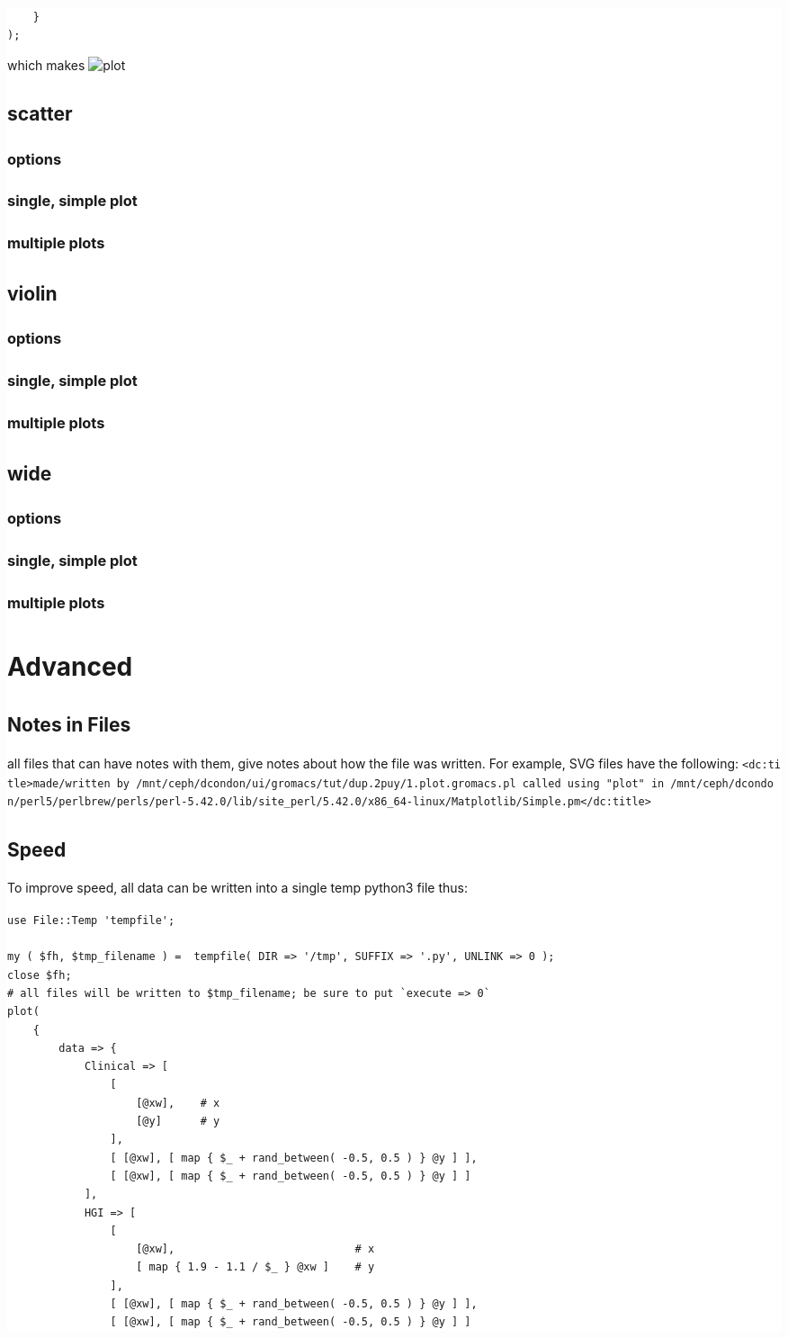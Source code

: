 ```
    }
);
```
which makes <img width="1211" height="491" alt="plot" src="https://github.com/user-attachments/assets/a8312147-e13d-4aa9-9997-49430bb5c74a" />
## scatter
### options
### single, simple plot
### multiple plots
## violin
### options
### single, simple plot
### multiple plots
## wide
### options
### single, simple plot
### multiple plots
# Advanced
## Notes in Files
all files that can have notes with them, give notes about how the file was written.  For example, SVG files have the following:
`<dc:title>made/written by /mnt/ceph/dcondon/ui/gromacs/tut/dup.2puy/1.plot.gromacs.pl called using "plot" in /mnt/ceph/dcondon/perl5/perlbrew/perls/perl-5.42.0/lib/site_perl/5.42.0/x86_64-linux/Matplotlib/Simple.pm</dc:title>`
## Speed
To improve speed, all data can be written into a single temp python3 file thus:
```
use File::Temp 'tempfile';

my ( $fh, $tmp_filename ) =  tempfile( DIR => '/tmp', SUFFIX => '.py', UNLINK => 0 );
close $fh;
# all files will be written to $tmp_filename; be sure to put `execute => 0`
plot(
    {
        data => {
            Clinical => [
                [
                    [@xw],    # x
                    [@y]      # y
                ],
                [ [@xw], [ map { $_ + rand_between( -0.5, 0.5 ) } @y ] ],
                [ [@xw], [ map { $_ + rand_between( -0.5, 0.5 ) } @y ] ]
            ],
            HGI => [
                [
                    [@xw],                            # x
                    [ map { 1.9 - 1.1 / $_ } @xw ]    # y
                ],
                [ [@xw], [ map { $_ + rand_between( -0.5, 0.5 ) } @y ] ],
                [ [@xw], [ map { $_ + rand_between( -0.5, 0.5 ) } @y ] ]
```
